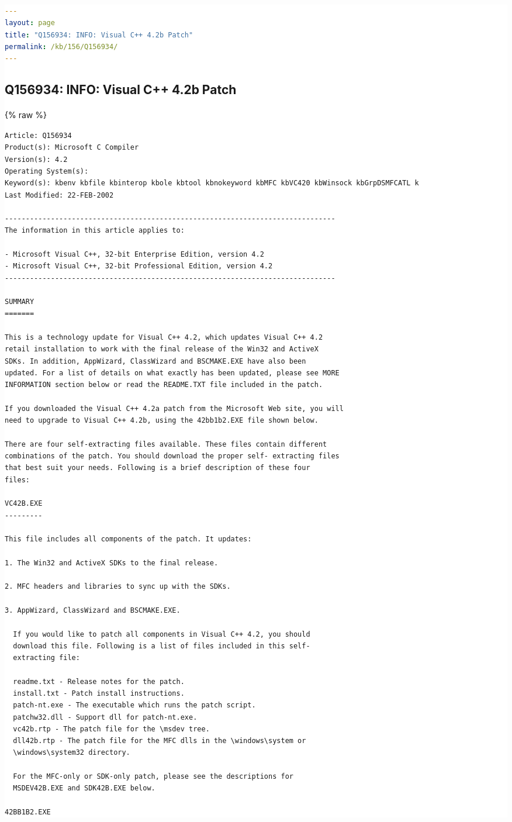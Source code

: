 ```yaml
---
layout: page
title: "Q156934: INFO: Visual C++ 4.2b Patch"
permalink: /kb/156/Q156934/
---
```


## Q156934: INFO: Visual C++ 4.2b Patch

{% raw %}

	Article: Q156934
	Product(s): Microsoft C Compiler
	Version(s): 4.2
	Operating System(s): 
	Keyword(s): kbenv kbfile kbinterop kbole kbtool kbnokeyword kbMFC kbVC420 kbWinsock kbGrpDSMFCATL k
	Last Modified: 22-FEB-2002
	
	-------------------------------------------------------------------------------
	The information in this article applies to:
	
	- Microsoft Visual C++, 32-bit Enterprise Edition, version 4.2 
	- Microsoft Visual C++, 32-bit Professional Edition, version 4.2 
	-------------------------------------------------------------------------------
	
	SUMMARY
	=======
	
	This is a technology update for Visual C++ 4.2, which updates Visual C++ 4.2
	retail installation to work with the final release of the Win32 and ActiveX
	SDKs. In addition, AppWizard, ClassWizard and BSCMAKE.EXE have also been
	updated. For a list of details on what exactly has been updated, please see MORE
	INFORMATION section below or read the README.TXT file included in the patch.
	
	If you downloaded the Visual C++ 4.2a patch from the Microsoft Web site, you will
	need to upgrade to Visual C++ 4.2b, using the 42bb1b2.EXE file shown below.
	
	There are four self-extracting files available. These files contain different
	combinations of the patch. You should download the proper self- extracting files
	that best suit your needs. Following is a brief description of these four
	files:
	
	VC42B.EXE
	---------
	
	This file includes all components of the patch. It updates:
	
	1. The Win32 and ActiveX SDKs to the final release.
	
	2. MFC headers and libraries to sync up with the SDKs.
	
	3. AppWizard, ClassWizard and BSCMAKE.EXE.
	
	  If you would like to patch all components in Visual C++ 4.2, you should
	  download this file. Following is a list of files included in this self-
	  extracting file:
	
	  readme.txt - Release notes for the patch.
	  install.txt - Patch install instructions.
	  patch-nt.exe - The executable which runs the patch script.
	  patchw32.dll - Support dll for patch-nt.exe.
	  vc42b.rtp - The patch file for the \msdev tree.
	  dll42b.rtp - The patch file for the MFC dlls in the \windows\system or
	  \windows\system32 directory.
	
	  For the MFC-only or SDK-only patch, please see the descriptions for
	  MSDEV42B.EXE and SDK42B.EXE below.
	
	42BB1B2.EXE